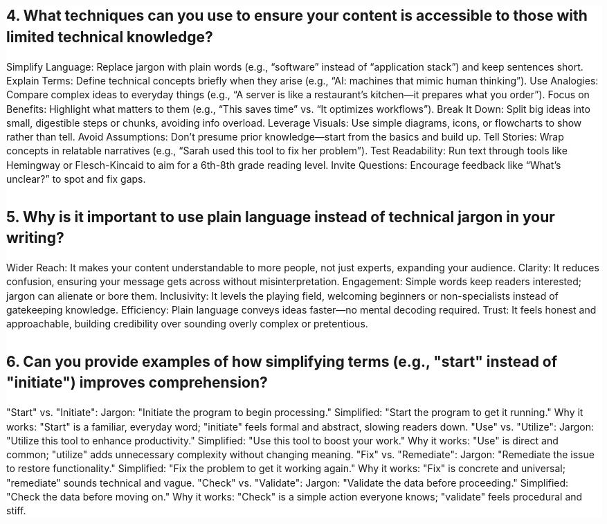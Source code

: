 ## 4. What techniques can you use to ensure your content is accessible to those with limited technical knowledge?
Simplify Language: Replace jargon with plain words (e.g., “software” instead of “application stack”) and keep sentences short.
Explain Terms: Define technical concepts briefly when they arise (e.g., “AI: machines that mimic human thinking”).
Use Analogies: Compare complex ideas to everyday things (e.g., “A server is like a restaurant’s kitchen—it prepares what you order”).
Focus on Benefits: Highlight what matters to them (e.g., “This saves time” vs. “It optimizes workflows”).
Break It Down: Split big ideas into small, digestible steps or chunks, avoiding info overload.
Leverage Visuals: Use simple diagrams, icons, or flowcharts to show rather than tell.
Avoid Assumptions: Don’t presume prior knowledge—start from the basics and build up.
Tell Stories: Wrap concepts in relatable narratives (e.g., “Sarah used this tool to fix her problem”).
Test Readability: Run text through tools like Hemingway or Flesch-Kincaid to aim for a 6th-8th grade reading level.
Invite Questions: Encourage feedback like “What’s unclear?” to spot and fix gaps.

## 5. Why is it important to use plain language instead of technical jargon in your writing?
Wider Reach: It makes your content understandable to more people, not just experts, expanding your audience.
Clarity: It reduces confusion, ensuring your message gets across without misinterpretation.
Engagement: Simple words keep readers interested; jargon can alienate or bore them.
Inclusivity: It levels the playing field, welcoming beginners or non-specialists instead of gatekeeping knowledge.
Efficiency: Plain language conveys ideas faster—no mental decoding required.
Trust: It feels honest and approachable, building credibility over sounding overly complex or pretentious.

## 6. Can you provide examples of how simplifying terms (e.g., "start" instead of "initiate") improves comprehension?
"Start" vs. "Initiate":
Jargon: "Initiate the program to begin processing."
Simplified: "Start the program to get it running."
Why it works: "Start" is a familiar, everyday word; "initiate" feels formal and abstract, slowing readers down.
"Use" vs. "Utilize":
Jargon: "Utilize this tool to enhance productivity."
Simplified: "Use this tool to boost your work."
Why it works: "Use" is direct and common; "utilize" adds unnecessary complexity without changing meaning.
"Fix" vs. "Remediate":
Jargon: "Remediate the issue to restore functionality."
Simplified: "Fix the problem to get it working again."
Why it works: "Fix" is concrete and universal; "remediate" sounds technical and vague.
"Check" vs. "Validate":
Jargon: "Validate the data before proceeding."
Simplified: "Check the data before moving on."
Why it works: "Check" is a simple action everyone knows; "validate" feels procedural and stiff.
